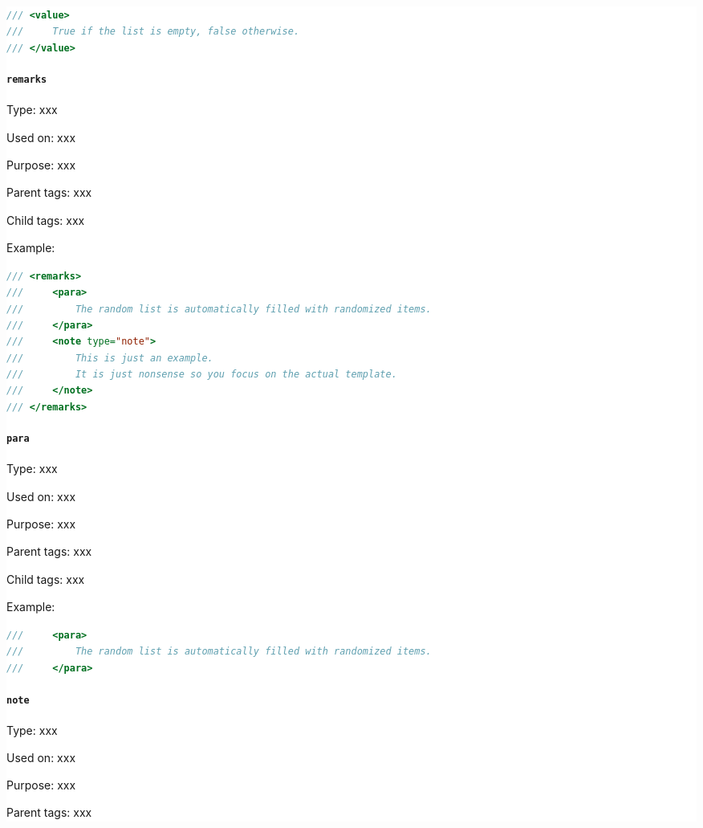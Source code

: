 ```c#
/// <value>
///     True if the list is empty, false otherwise.
/// </value>
```

#### `remarks`

Type: xxx

Used on: xxx

Purpose: xxx

Parent tags: xxx

Child tags: xxx

Example:

```c#
/// <remarks>
///     <para>
///         The random list is automatically filled with randomized items.
///     </para>
///     <note type="note">
///         This is just an example.
///         It is just nonsense so you focus on the actual template.
///     </note>
/// </remarks>
```

#### `para`

Type: xxx

Used on: xxx

Purpose: xxx

Parent tags: xxx

Child tags: xxx

Example:

```c#
///     <para>
///         The random list is automatically filled with randomized items.
///     </para>
```

#### `note`

Type: xxx

Used on: xxx

Purpose: xxx

Parent tags: xxx
